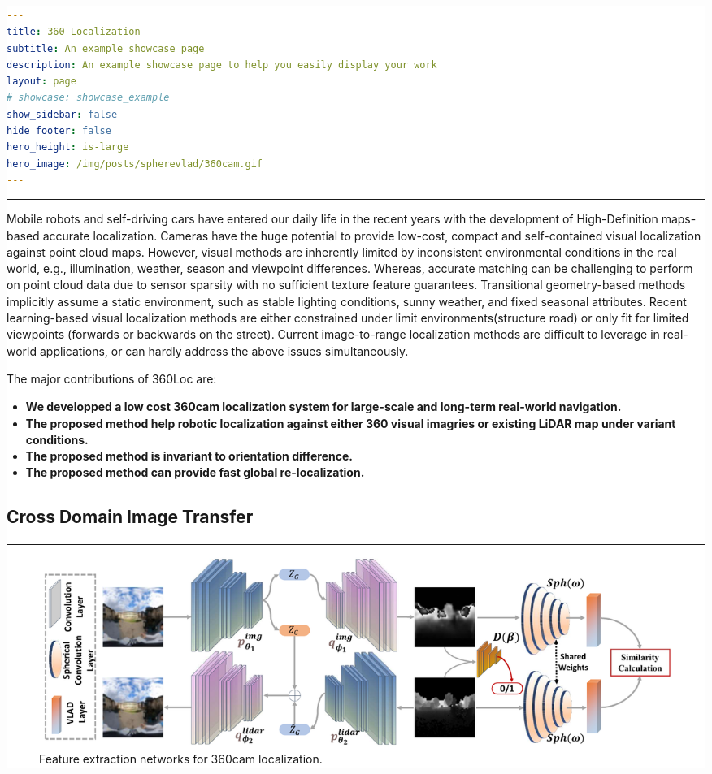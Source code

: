 ```yaml
---
title: 360 Localization
subtitle: An example showcase page
description: An example showcase page to help you easily display your work
layout: page
# showcase: showcase_example
show_sidebar: false
hide_footer: false
hero_height: is-large
hero_image: /img/posts/spherevlad/360cam.gif
---
```


<hr>

Mobile robots and self-driving cars have entered our daily life in the recent years with the development of High-Definition maps-based accurate localization. Cameras have the huge potential to provide low-cost, compact and self-contained visual localization against point cloud maps. However, visual methods are inherently limited by inconsistent environmental conditions in the real world, e.g., illumination, weather, season and viewpoint differences. Whereas, accurate matching can be challenging to perform on point cloud data due to sensor sparsity with no sufficient texture feature guarantees. Transitional geometry-based methods implicitly assume a static environment, such as stable lighting conditions, sunny weather, and fixed seasonal attributes. Recent learning-based visual localization methods are either constrained under limit environments(structure road) or only fit for limited viewpoints (forwards or backwards on the street). Current image-to-range localization methods are difficult to leverage in real-world applications, or can hardly address the above issues simultaneously.

The major contributions of 360Loc are:

* **We developped a low cost 360cam localization system for large-scale and long-term real-world navigation.**
* **The proposed method help robotic localization against either 360 visual imagries or existing LiDAR map under variant conditions.**
* **The proposed method is invariant to orientation difference.**
* **The proposed method can provide fast global re-localization.**

## Cross Domain Image Transfer

<hr>

<figure>
 <img src="/img/posts/spherevlad/framework.png" style="width:100%" />
 <figcaption>
Feature extraction networks for 360cam localization.  
 </figcaption>
</figure>
